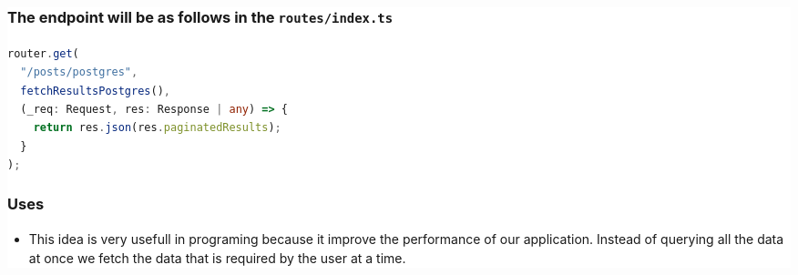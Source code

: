 ### The endpoint will be as follows in the `routes/index.ts`

```ts
router.get(
  "/posts/postgres",
  fetchResultsPostgres(),
  (_req: Request, res: Response | any) => {
    return res.json(res.paginatedResults);
  }
);
```

### Uses

- This idea is very usefull in programing because it improve the performance of our application. Instead of querying all the data at once we fetch the data that is required by the user at a time.
